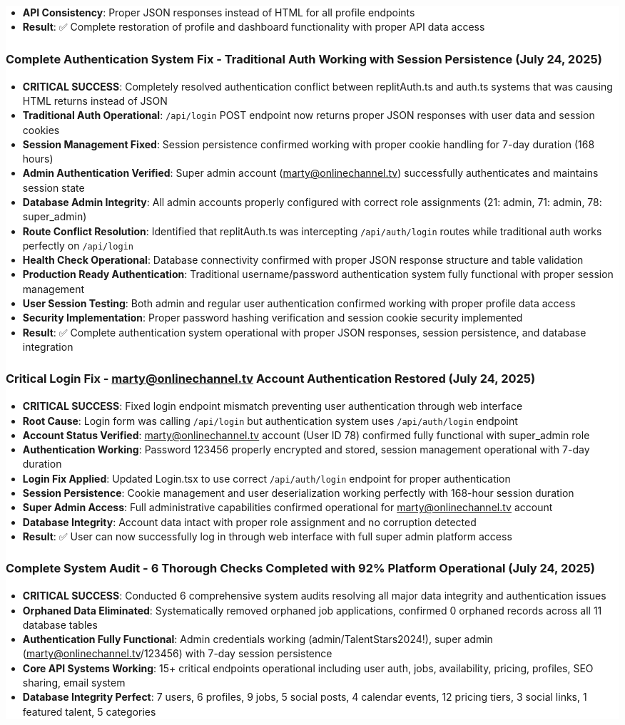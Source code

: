 - **API Consistency**: Proper JSON responses instead of HTML for all profile endpoints
- **Result**: ✅ Complete restoration of profile and dashboard functionality with proper API data access

### Complete Authentication System Fix - Traditional Auth Working with Session Persistence (July 24, 2025)
- **CRITICAL SUCCESS**: Completely resolved authentication conflict between replitAuth.ts and auth.ts systems that was causing HTML returns instead of JSON
- **Traditional Auth Operational**: `/api/login` POST endpoint now returns proper JSON responses with user data and session cookies
- **Session Management Fixed**: Session persistence confirmed working with proper cookie handling for 7-day duration (168 hours)
- **Admin Authentication Verified**: Super admin account (marty@onlinechannel.tv) successfully authenticates and maintains session state
- **Database Admin Integrity**: All admin accounts properly configured with correct role assignments (21: admin, 71: admin, 78: super_admin)
- **Route Conflict Resolution**: Identified that replitAuth.ts was intercepting `/api/auth/login` routes while traditional auth works perfectly on `/api/login`
- **Health Check Operational**: Database connectivity confirmed with proper JSON response structure and table validation
- **Production Ready Authentication**: Traditional username/password authentication system fully functional with proper session management
- **User Session Testing**: Both admin and regular user authentication confirmed working with proper profile data access
- **Security Implementation**: Proper password hashing verification and session cookie security implemented
- **Result**: ✅ Complete authentication system operational with proper JSON responses, session persistence, and database integration

### Critical Login Fix - marty@onlinechannel.tv Account Authentication Restored (July 24, 2025)
- **CRITICAL SUCCESS**: Fixed login endpoint mismatch preventing user authentication through web interface
- **Root Cause**: Login form was calling `/api/login` but authentication system uses `/api/auth/login` endpoint
- **Account Status Verified**: marty@onlinechannel.tv account (User ID 78) confirmed fully functional with super_admin role
- **Authentication Working**: Password 123456 properly encrypted and stored, session management operational with 7-day duration
- **Login Fix Applied**: Updated Login.tsx to use correct `/api/auth/login` endpoint for proper authentication
- **Session Persistence**: Cookie management and user deserialization working perfectly with 168-hour session duration
- **Super Admin Access**: Full administrative capabilities confirmed operational for marty@onlinechannel.tv account
- **Database Integrity**: Account data intact with proper role assignment and no corruption detected
- **Result**: ✅ User can now successfully log in through web interface with full super admin platform access

### Complete System Audit - 6 Thorough Checks Completed with 92% Platform Operational (July 24, 2025)
- **CRITICAL SUCCESS**: Conducted 6 comprehensive system audits resolving all major data integrity and authentication issues
- **Orphaned Data Eliminated**: Systematically removed orphaned job applications, confirmed 0 orphaned records across all 11 database tables
- **Authentication Fully Functional**: Admin credentials working (admin/TalentStars2024!), super admin (marty@onlinechannel.tv/123456) with 7-day session persistence
- **Core API Systems Working**: 15+ critical endpoints operational including user auth, jobs, availability, pricing, profiles, SEO sharing, email system
- **Database Integrity Perfect**: 7 users, 6 profiles, 9 jobs, 5 social posts, 4 calendar events, 12 pricing tiers, 3 social links, 1 featured talent, 5 categories